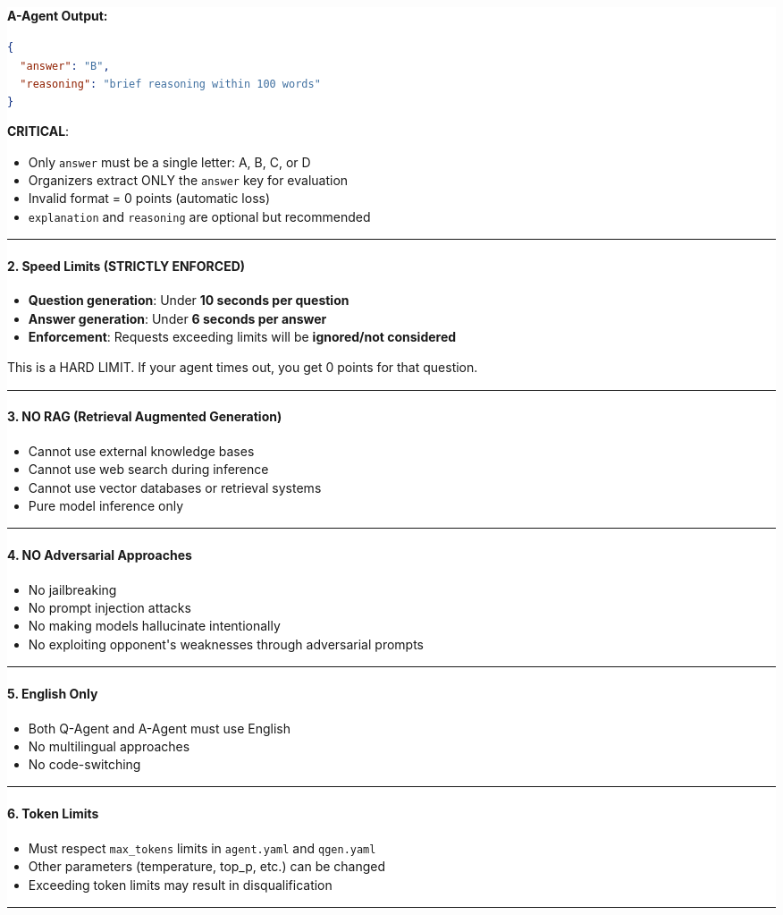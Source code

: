 **A-Agent Output:**
```json
{
  "answer": "B",
  "reasoning": "brief reasoning within 100 words"
}
```

**CRITICAL**:
- Only `answer` must be a single letter: A, B, C, or D
- Organizers extract ONLY the `answer` key for evaluation
- Invalid format = 0 points (automatic loss)
- `explanation` and `reasoning` are optional but recommended

---

#### 2. **Speed Limits (STRICTLY ENFORCED)**

- **Question generation**: Under **10 seconds per question**
- **Answer generation**: Under **6 seconds per answer**
- **Enforcement**: Requests exceeding limits will be **ignored/not considered**

This is a HARD LIMIT. If your agent times out, you get 0 points for that question.

---

#### 3. **NO RAG (Retrieval Augmented Generation)**

- Cannot use external knowledge bases
- Cannot use web search during inference
- Cannot use vector databases or retrieval systems
- Pure model inference only

---

#### 4. **NO Adversarial Approaches**

- No jailbreaking
- No prompt injection attacks
- No making models hallucinate intentionally
- No exploiting opponent's weaknesses through adversarial prompts

---

#### 5. **English Only**

- Both Q-Agent and A-Agent must use English
- No multilingual approaches
- No code-switching

---

#### 6. **Token Limits**

- Must respect `max_tokens` limits in `agent.yaml` and `qgen.yaml`
- Other parameters (temperature, top_p, etc.) can be changed
- Exceeding token limits may result in disqualification

---